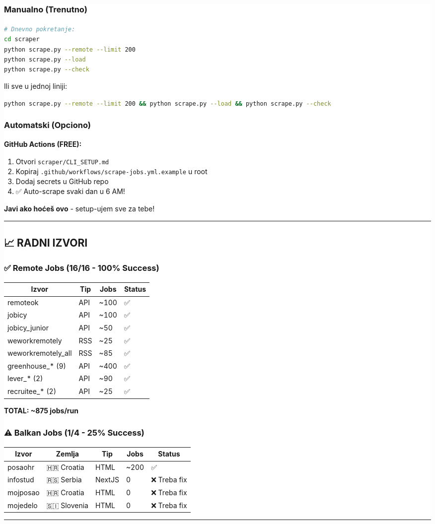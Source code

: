 ### Manualno (Trenutno)

```bash
# Dnevno pokretanje:
cd scraper
python scrape.py --remote --limit 200
python scrape.py --load
python scrape.py --check
```

Ili sve u jednoj liniji:
```bash
python scrape.py --remote --limit 200 && python scrape.py --load && python scrape.py --check
```

### Automatski (Opciono)

**GitHub Actions (FREE):**
1. Otvori `scraper/CLI_SETUP.md`
2. Kopiraj `.github/workflows/scrape-jobs.yml.example` u root
3. Dodaj secrets u GitHub repo
4. ✅ Auto-scrape svaki dan u 6 AM!

**Javi ako hoćeš ovo** - setup-ujem sve za tebe!

---

## 📈 RADNI IZVORI

### ✅ Remote Jobs (16/16 - 100% Success)

| Izvor | Tip | Jobs | Status |
|-------|-----|------|--------|
| remoteok | API | ~100 | ✅ |
| jobicy | API | ~100 | ✅ |
| jobicy_junior | API | ~50 | ✅ |
| weworkremotely | RSS | ~25 | ✅ |
| weworkremotely_all | RSS | ~85 | ✅ |
| greenhouse_* (9) | API | ~400 | ✅ |
| lever_* (2) | API | ~90 | ✅ |
| recruitee_* (2) | API | ~25 | ✅ |

**TOTAL: ~875 jobs/run**

### ⚠️ Balkan Jobs (1/4 - 25% Success)

| Izvor | Zemlja | Tip | Jobs | Status |
|-------|--------|-----|------|--------|
| posaohr | 🇭🇷 Croatia | HTML | ~200 | ✅ |
| infostud | 🇷🇸 Serbia | NextJS | 0 | ❌ Treba fix |
| mojposao | 🇭🇷 Croatia | HTML | 0 | ❌ Treba fix |
| mojedelo | 🇸🇮 Slovenia | HTML | 0 | ❌ Treba fix |

---